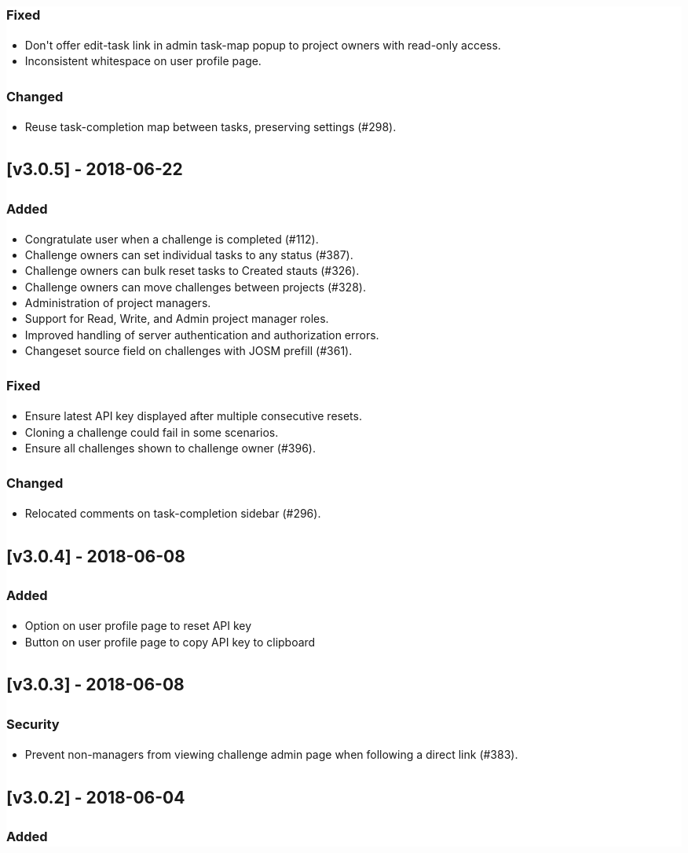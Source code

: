### Fixed

- Don't offer edit-task link in admin task-map popup to project owners with
  read-only access.
- Inconsistent whitespace on user profile page.

### Changed

- Reuse task-completion map between tasks, preserving settings (#298).

## [v3.0.5] - 2018-06-22

### Added

- Congratulate user when a challenge is completed (#112).
- Challenge owners can set individual tasks to any status (#387).
- Challenge owners can bulk reset tasks to Created stauts (#326).
- Challenge owners can move challenges between projects (#328).
- Administration of project managers.
- Support for Read, Write, and Admin project manager roles.
- Improved handling of server authentication and authorization errors.
- Changeset source field on challenges with JOSM prefill (#361).

### Fixed

- Ensure latest API key displayed after multiple consecutive resets.
- Cloning a challenge could fail in some scenarios.
- Ensure all challenges shown to challenge owner (#396).

### Changed

- Relocated comments on task-completion sidebar (#296).

## [v3.0.4] - 2018-06-08

### Added

- Option on user profile page to reset API key
- Button on user profile page to copy API key to clipboard

## [v3.0.3] - 2018-06-08

### Security

- Prevent non-managers from viewing challenge admin page when following a
  direct link (#383).

## [v3.0.2] - 2018-06-04

### Added
